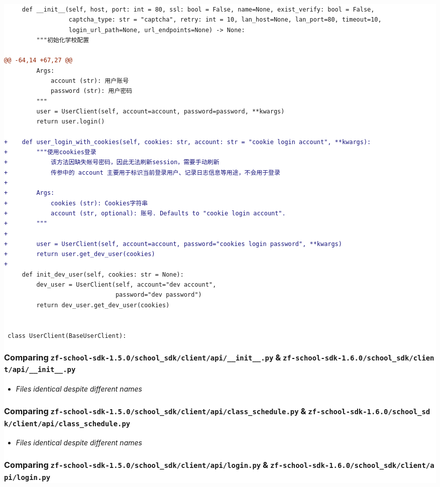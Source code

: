 ```diff
     def __init__(self, host, port: int = 80, ssl: bool = False, name=None, exist_verify: bool = False,
                  captcha_type: str = "captcha", retry: int = 10, lan_host=None, lan_port=80, timeout=10,
                  login_url_path=None, url_endpoints=None) -> None:
         """初始化学校配置
 
@@ -64,14 +67,27 @@
         Args:
             account (str): 用户账号
             password (str): 用户密码
         """
         user = UserClient(self, account=account, password=password, **kwargs)
         return user.login()
 
+    def user_login_with_cookies(self, cookies: str, account: str = "cookie login account", **kwargs):
+        """使用cookies登录
+            该方法因缺失帐号密码，因此无法刷新session，需要手动刷新
+            传参中的 account 主要用于标识当前登录用户、记录日志信息等用途，不会用于登录
+
+        Args:
+            cookies (str): Cookies字符串
+            account (str, optional): 账号. Defaults to "cookie login account".
+        """
+
+        user = UserClient(self, account=account, password="cookies login password", **kwargs)
+        return user.get_dev_user(cookies)
+
     def init_dev_user(self, cookies: str = None):
         dev_user = UserClient(self, account="dev account",
                               password="dev password")
         return dev_user.get_dev_user(cookies)
 
 
 class UserClient(BaseUserClient):
```

### Comparing `zf-school-sdk-1.5.0/school_sdk/client/api/__init__.py` & `zf-school-sdk-1.6.0/school_sdk/client/api/__init__.py`

 * *Files identical despite different names*

### Comparing `zf-school-sdk-1.5.0/school_sdk/client/api/class_schedule.py` & `zf-school-sdk-1.6.0/school_sdk/client/api/class_schedule.py`

 * *Files identical despite different names*

### Comparing `zf-school-sdk-1.5.0/school_sdk/client/api/login.py` & `zf-school-sdk-1.6.0/school_sdk/client/api/login.py`
